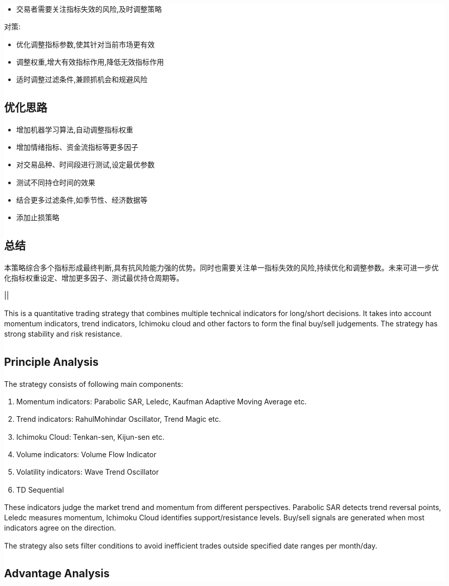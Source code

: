 - 交易者需要关注指标失效的风险,及时调整策略

对策:

- 优化调整指标参数,使其针对当前市场更有效

- 调整权重,增大有效指标作用,降低无效指标作用  

- 适时调整过滤条件,兼顾抓机会和规避风险

## 优化思路

- 增加机器学习算法,自动调整指标权重

- 增加情绪指标、资金流指标等更多因子

- 对交易品种、时间段进行测试,设定最优参数

- 测试不同持仓时间的效果

- 结合更多过滤条件,如季节性、经济数据等

- 添加止损策略

## 总结

本策略综合多个指标形成最终判断,具有抗风险能力强的优势。同时也需要关注单一指标失效的风险,持续优化和调整参数。未来可进一步优化指标权重设定、增加更多因子、测试最优持仓周期等。

||



This is a quantitative trading strategy that combines multiple technical indicators for long/short decisions. It takes into account momentum indicators, trend indicators, Ichimoku cloud and other factors to form the final buy/sell judgements. The strategy has strong stability and risk resistance.

## Principle Analysis 

The strategy consists of following main components:

1. Momentum indicators: Parabolic SAR, Leledc, Kaufman Adaptive Moving Average etc.

2. Trend indicators: RahulMohindar Oscillator, Trend Magic etc.

3. Ichimoku Cloud: Tenkan-sen, Kijun-sen etc. 

4. Volume indicators: Volume Flow Indicator

5. Volatility indicators: Wave Trend Oscillator

6. TD Sequential

These indicators judge the market trend and momentum from different perspectives. Parabolic SAR detects trend reversal points, Leledc measures momentum, Ichimoku Cloud identifies support/resistance levels. Buy/sell signals are generated when most indicators agree on the direction.

The strategy also sets filter conditions to avoid inefficient trades outside specified date ranges per month/day.

## Advantage Analysis

